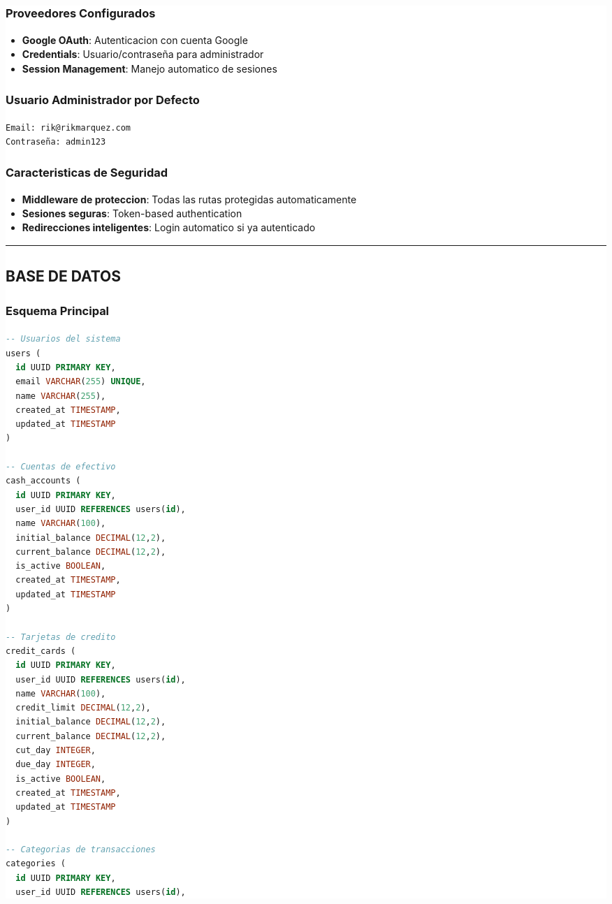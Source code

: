 ### Proveedores Configurados
- **Google OAuth**: Autenticacion con cuenta Google
- **Credentials**: Usuario/contraseña para administrador
- **Session Management**: Manejo automatico de sesiones

### Usuario Administrador por Defecto
```
Email: rik@rikmarquez.com
Contraseña: admin123
```

### Caracteristicas de Seguridad
- **Middleware de proteccion**: Todas las rutas protegidas automaticamente
- **Sesiones seguras**: Token-based authentication
- **Redirecciones inteligentes**: Login automatico si ya autenticado

---

## BASE DE DATOS

### Esquema Principal
```sql
-- Usuarios del sistema
users (
  id UUID PRIMARY KEY,
  email VARCHAR(255) UNIQUE,
  name VARCHAR(255),
  created_at TIMESTAMP,
  updated_at TIMESTAMP
)

-- Cuentas de efectivo
cash_accounts (
  id UUID PRIMARY KEY,
  user_id UUID REFERENCES users(id),
  name VARCHAR(100),
  initial_balance DECIMAL(12,2),
  current_balance DECIMAL(12,2),
  is_active BOOLEAN,
  created_at TIMESTAMP,
  updated_at TIMESTAMP
)

-- Tarjetas de credito
credit_cards (
  id UUID PRIMARY KEY,
  user_id UUID REFERENCES users(id),
  name VARCHAR(100),
  credit_limit DECIMAL(12,2),
  initial_balance DECIMAL(12,2),
  current_balance DECIMAL(12,2),
  cut_day INTEGER,
  due_day INTEGER,
  is_active BOOLEAN,
  created_at TIMESTAMP,
  updated_at TIMESTAMP
)

-- Categorias de transacciones
categories (
  id UUID PRIMARY KEY,
  user_id UUID REFERENCES users(id),
```
